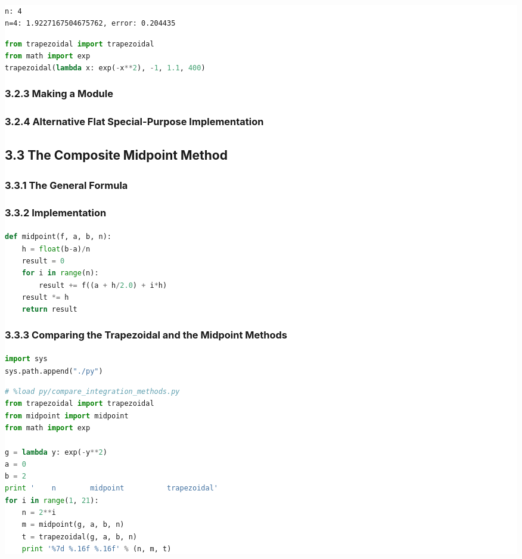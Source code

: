     n: 4
    n=4: 1.9227167504675762, error: 0.204435



```python
from trapezoidal import trapezoidal
from math import exp
trapezoidal(lambda x: exp(-x**2), -1, 1.1, 400)
```

### 3.2.3 Making a Module

### 3.2.4 Alternative Flat Special-Purpose Implementation

## 3.3 The Composite Midpoint Method

### 3.3.1 The General Formula

### 3.3.2 Implementation


```python
def midpoint(f, a, b, n):
    h = float(b-a)/n
    result = 0
    for i in range(n):
        result += f((a + h/2.0) + i*h)
    result *= h
    return result
```

### 3.3.3 Comparing the Trapezoidal and the Midpoint Methods


```python
import sys
sys.path.append("./py")
```


```python
# %load py/compare_integration_methods.py
from trapezoidal import trapezoidal
from midpoint import midpoint
from math import exp

g = lambda y: exp(-y**2)
a = 0
b = 2
print '    n        midpoint          trapezoidal'
for i in range(1, 21):
    n = 2**i
    m = midpoint(g, a, b, n)
    t = trapezoidal(g, a, b, n)
    print '%7d %.16f %.16f' % (n, m, t)

```
